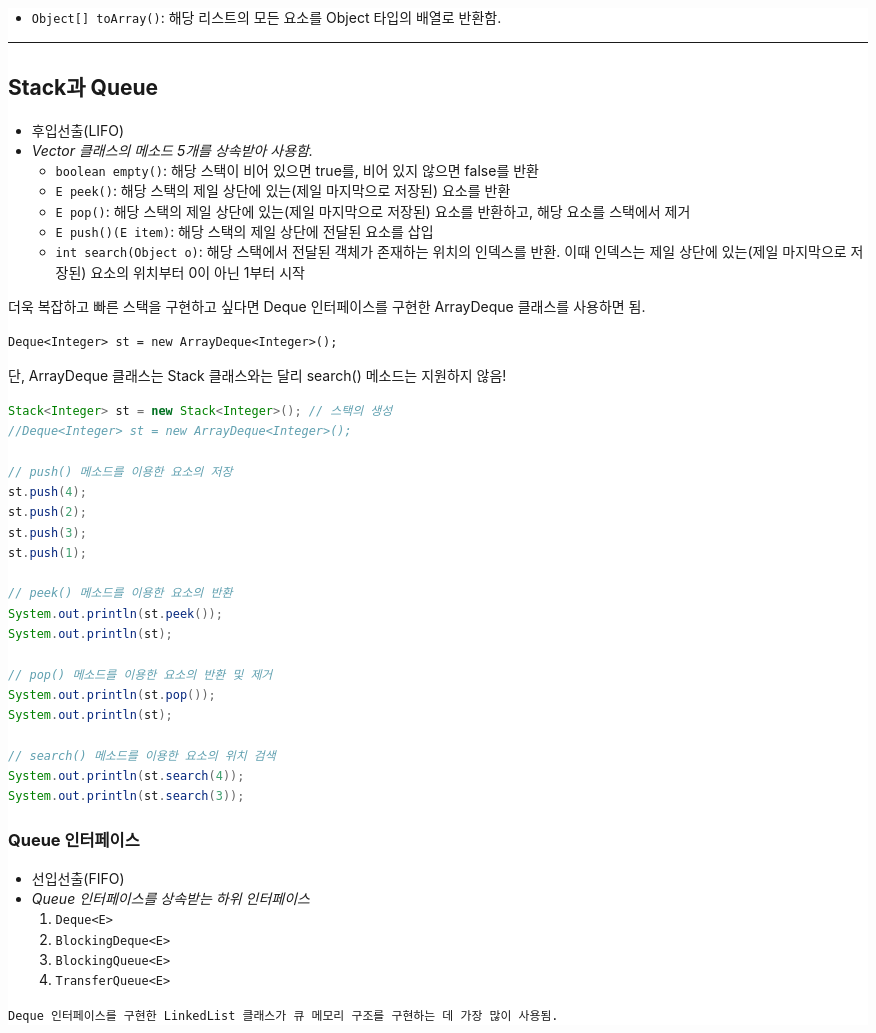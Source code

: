 * `Object[] toArray()`: 해당 리스트의 모든 요소를 Object 타입의 배열로 반환함.

- - - -
## Stack과 Queue

* 후입선출(LIFO)
* *Vector 클래스의 메소드 5개를 상속받아 사용함.*
	* `boolean empty()`: 해당 스택이 비어 있으면 true를, 비어 있지 않으면 false를 반환
	* `E peek()`: 해당 스택의 제일 상단에 있는(제일 마지막으로 저장된) 요소를 반환
	* `E pop()`: 해당 스택의 제일 상단에 있는(제일 마지막으로 저장된) 요소를 반환하고, 해당 요소를 스택에서 제거
	* `E push()(E item)`: 해당 스택의 제일 상단에 전달된 요소를 삽입
	* `int search(Object o)`: 해당 스택에서 전달된 객체가 존재하는 위치의 인덱스를 반환. 이때 인덱스는 제일 상단에 있는(제일 마지막으로 저장된) 요소의 위치부터 0이 아닌 1부터 시작

더욱 복잡하고 빠른 스택을 구현하고 싶다면 Deque 인터페이스를 구현한 ArrayDeque 클래스를 사용하면 됨.

`Deque<Integer> st = new ArrayDeque<Integer>();`

단, ArrayDeque 클래스는 Stack 클래스와는 달리 search() 메소드는 지원하지 않음!

```java
Stack<Integer> st = new Stack<Integer>(); // 스택의 생성
//Deque<Integer> st = new ArrayDeque<Integer>();
 
// push() 메소드를 이용한 요소의 저장
st.push(4);
st.push(2);
st.push(3);
st.push(1);
 
// peek() 메소드를 이용한 요소의 반환
System.out.println(st.peek());
System.out.println(st);
 
// pop() 메소드를 이용한 요소의 반환 및 제거
System.out.println(st.pop());
System.out.println(st);
 
// search() 메소드를 이용한 요소의 위치 검색
System.out.println(st.search(4));
System.out.println(st.search(3));
```

### Queue 인터페이스

* 선입선출(FIFO)
* *Queue 인터페이스를 상속받는 하위 인터페이스*
	1. `Deque<E>`
	2. `BlockingDeque<E>`
	3. `BlockingQueue<E>`
	4. `TransferQueue<E>`

```
Deque 인터페이스를 구현한 LinkedList 클래스가 큐 메모리 구조를 구현하는 데 가장 많이 사용됨.
```
